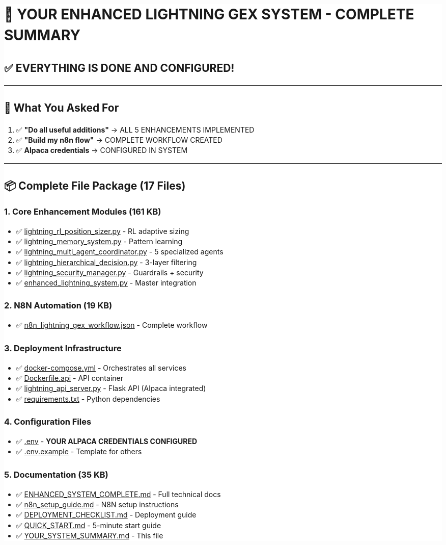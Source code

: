 # 🎯 YOUR ENHANCED LIGHTNING GEX SYSTEM - COMPLETE SUMMARY

## ✅ **EVERYTHING IS DONE AND CONFIGURED!**

---

## 🚀 **What You Asked For**

1. ✅ **"Do all useful additions"** → ALL 5 ENHANCEMENTS IMPLEMENTED
2. ✅ **"Build my n8n flow"** → COMPLETE WORKFLOW CREATED
3. ✅ **Alpaca credentials** → CONFIGURED IN SYSTEM

---

## 📦 **Complete File Package** (17 Files)

### **1. Core Enhancement Modules** (161 KB)
- ✅ [lightning_rl_position_sizer.py](computer:///tmp/lightning_rl_position_sizer.py) - RL adaptive sizing
- ✅ [lightning_memory_system.py](computer:///tmp/lightning_memory_system.py) - Pattern learning
- ✅ [lightning_multi_agent_coordinator.py](computer:///tmp/lightning_multi_agent_coordinator.py) - 5 specialized agents
- ✅ [lightning_hierarchical_decision.py](computer:///tmp/lightning_hierarchical_decision.py) - 3-layer filtering
- ✅ [lightning_security_manager.py](computer:///tmp/lightning_security_manager.py) - Guardrails + security
- ✅ [enhanced_lightning_system.py](computer:///tmp/enhanced_lightning_system.py) - Master integration

### **2. N8N Automation** (19 KB)
- ✅ [n8n_lightning_gex_workflow.json](computer:///tmp/n8n_lightning_gex_workflow.json) - Complete workflow

### **3. Deployment Infrastructure**
- ✅ [docker-compose.yml](computer:///tmp/docker-compose.yml) - Orchestrates all services
- ✅ [Dockerfile.api](computer:///tmp/Dockerfile.api) - API container
- ✅ [lightning_api_server.py](computer:///tmp/lightning_api_server.py) - Flask API (Alpaca integrated)
- ✅ [requirements.txt](computer:///tmp/requirements.txt) - Python dependencies

### **4. Configuration Files**
- ✅ [.env](computer:///tmp/.env) - **YOUR ALPACA CREDENTIALS CONFIGURED**
- ✅ [.env.example](computer:///tmp/.env.example) - Template for others

### **5. Documentation** (35 KB)
- ✅ [ENHANCED_SYSTEM_COMPLETE.md](computer:///tmp/ENHANCED_SYSTEM_COMPLETE.md) - Full technical docs
- ✅ [n8n_setup_guide.md](computer:///tmp/n8n_setup_guide.md) - N8N setup instructions
- ✅ [DEPLOYMENT_CHECKLIST.md](computer:///tmp/DEPLOYMENT_CHECKLIST.md) - Deployment guide
- ✅ [QUICK_START.md](computer:///tmp/QUICK_START.md) - 5-minute start guide
- ✅ [YOUR_SYSTEM_SUMMARY.md](computer:///tmp/YOUR_SYSTEM_SUMMARY.md) - This file
